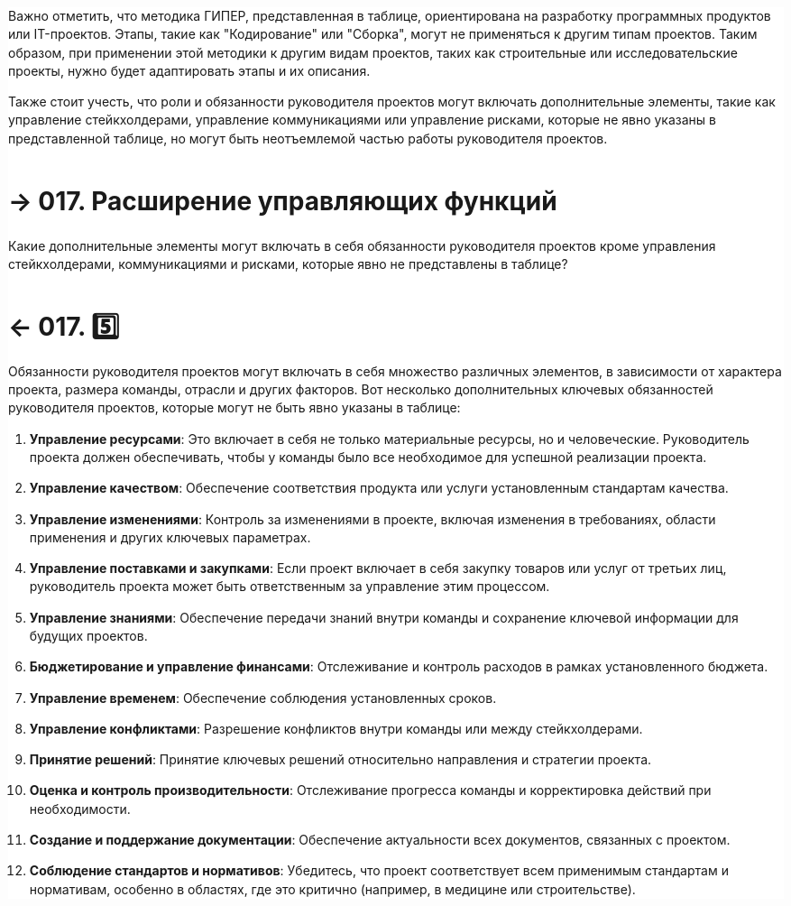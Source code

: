 Важно отметить, что методика ГИПЕР, представленная в таблице, ориентирована на разработку программных продуктов или IT-проектов. Этапы, такие как "Кодирование" или "Сборка", могут не применяться к другим типам проектов. Таким образом, при применении этой методики к другим видам проектов, таких как строительные или исследовательские проекты, нужно будет адаптировать этапы и их описания.

Также стоит учесть, что роли и обязанности руководителя проектов могут включать дополнительные элементы, такие как управление стейкхолдерами, управление коммуникациями или управление рисками, которые не явно указаны в представленной таблице, но могут быть неотъемлемой частью работы руководителя проектов.

# -> 017.  Расширение управляющих функций

Какие дополнительные элементы могут включать в себя обязанности руководителя проектов кроме управления стейкхолдерами, коммуникациями и рисками, которые явно не представлены в таблице?

# <- 017.  5️⃣

Обязанности руководителя проектов могут включать в себя множество различных элементов, в зависимости от характера проекта, размера команды, отрасли и других факторов. Вот несколько дополнительных ключевых обязанностей руководителя проектов, которые могут не быть явно указаны в таблице:

1. **Управление ресурсами**: Это включает в себя не только материальные ресурсы, но и человеческие. Руководитель проекта должен обеспечивать, чтобы у команды было все необходимое для успешной реализации проекта.
    
2. **Управление качеством**: Обеспечение соответствия продукта или услуги установленным стандартам качества.
    
3. **Управление изменениями**: Контроль за изменениями в проекте, включая изменения в требованиях, области применения и других ключевых параметрах.
    
4. **Управление поставками и закупками**: Если проект включает в себя закупку товаров или услуг от третьих лиц, руководитель проекта может быть ответственным за управление этим процессом.
    
5. **Управление знаниями**: Обеспечение передачи знаний внутри команды и сохранение ключевой информации для будущих проектов.
    
6. **Бюджетирование и управление финансами**: Отслеживание и контроль расходов в рамках установленного бюджета.
    
7. **Управление временем**: Обеспечение соблюдения установленных сроков.
    
8. **Управление конфликтами**: Разрешение конфликтов внутри команды или между стейкхолдерами.
    
9. **Принятие решений**: Принятие ключевых решений относительно направления и стратегии проекта.
    
10. **Оценка и контроль производительности**: Отслеживание прогресса команды и корректировка действий при необходимости.
    
11. **Создание и поддержание документации**: Обеспечение актуальности всех документов, связанных с проектом.
    
12. **Соблюдение стандартов и нормативов**: Убедитесь, что проект соответствует всем применимым стандартам и нормативам, особенно в областях, где это критично (например, в медицине или строительстве).
    